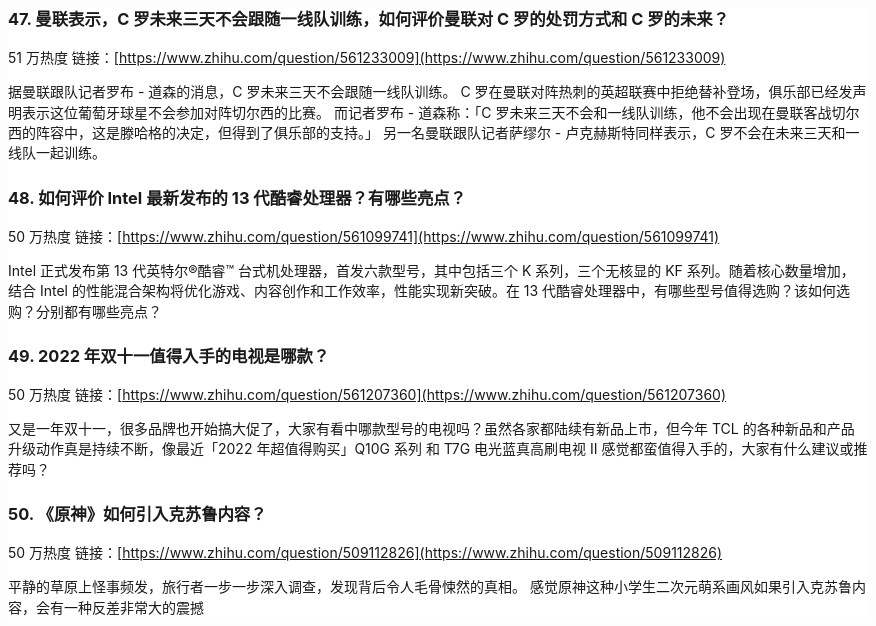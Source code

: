 ### 47. 曼联表示，C 罗未来三天不会跟随一线队训练，如何评价曼联对 C 罗的处罚方式和 C 罗的未来？
51 万热度 链接：[https://www.zhihu.com/question/561233009](https://www.zhihu.com/question/561233009)

据曼联跟队记者罗布 - 道森的消息，C 罗未来三天不会跟随一线队训练。 C 罗在曼联对阵热刺的英超联赛中拒绝替补登场，俱乐部已经发声明表示这位葡萄牙球星不会参加对阵切尔西的比赛。 而记者罗布 - 道森称：「C 罗未来三天不会和一线队训练，他不会出现在曼联客战切尔西的阵容中，这是滕哈格的决定，但得到了俱乐部的支持。」 另一名曼联跟队记者萨缪尔 - 卢克赫斯特同样表示，C 罗不会在未来三天和一线队一起训练。

### 48. 如何评价 Intel 最新发布的 13 代酷睿处理器？有哪些亮点？
50 万热度 链接：[https://www.zhihu.com/question/561099741](https://www.zhihu.com/question/561099741)

Intel 正式发布第 13 代英特尔®酷睿™ 台式机处理器，首发六款型号，其中包括三个 K 系列，三个无核显的 KF 系列。随着核心数量增加，结合 Intel 的性能混合架构将优化游戏、内容创作和工作效率，性能实现新突破。在 13 代酷睿处理器中，有哪些型号值得选购？该如何选购？分别都有哪些亮点？

### 49. 2022 年双十一值得入手的电视是哪款？
50 万热度 链接：[https://www.zhihu.com/question/561207360](https://www.zhihu.com/question/561207360)

又是一年双十一，很多品牌也开始搞大促了，大家有看中哪款型号的电视吗？虽然各家都陆续有新品上市，但今年 TCL 的各种新品和产品升级动作真是持续不断，像最近「2022 年超值得购买」Q10G 系列 和 T7G 电光蓝真高刷电视 II 感觉都蛮值得入手的，大家有什么建议或推荐吗？

### 50. 《原神》如何引入克苏鲁内容？
50 万热度 链接：[https://www.zhihu.com/question/509112826](https://www.zhihu.com/question/509112826)

平静的草原上怪事频发，旅行者一步一步深入调查，发现背后令人毛骨悚然的真相。 感觉原神这种小学生二次元萌系画风如果引入克苏鲁内容，会有一种反差非常大的震撼

